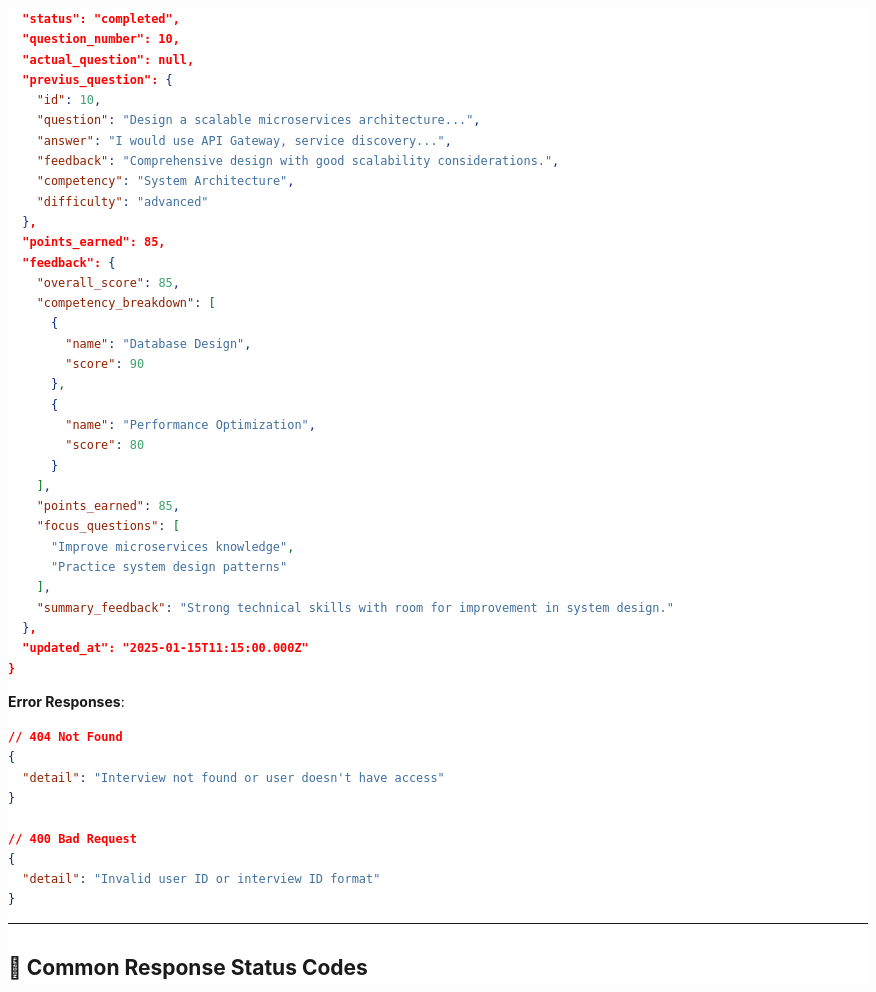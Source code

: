 ```json
  "status": "completed",
  "question_number": 10,
  "actual_question": null,
  "previus_question": {
    "id": 10,
    "question": "Design a scalable microservices architecture...",
    "answer": "I would use API Gateway, service discovery...",
    "feedback": "Comprehensive design with good scalability considerations.",
    "competency": "System Architecture",
    "difficulty": "advanced"
  },
  "points_earned": 85,
  "feedback": {
    "overall_score": 85,
    "competency_breakdown": [
      {
        "name": "Database Design",
        "score": 90
      },
      {
        "name": "Performance Optimization",
        "score": 80
      }
    ],
    "points_earned": 85,
    "focus_questions": [
      "Improve microservices knowledge",
      "Practice system design patterns"
    ],
    "summary_feedback": "Strong technical skills with room for improvement in system design."
  },
  "updated_at": "2025-01-15T11:15:00.000Z"
}
```

**Error Responses**:
```json
// 404 Not Found
{
  "detail": "Interview not found or user doesn't have access"
}

// 400 Bad Request
{
  "detail": "Invalid user ID or interview ID format"
}
```

---

## 🔄 Common Response Status Codes
